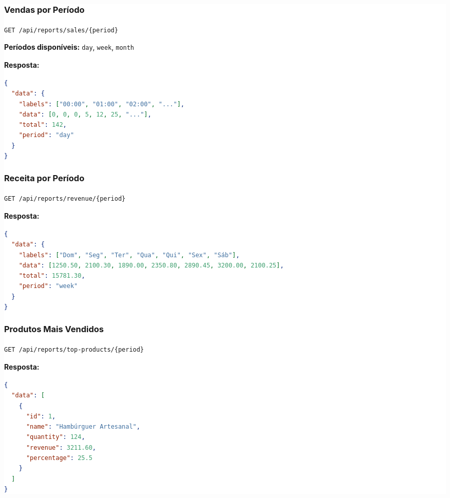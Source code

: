### Vendas por Período
```http
GET /api/reports/sales/{period}
```

**Períodos disponíveis:** `day`, `week`, `month`

**Resposta:**
```json
{
  "data": {
    "labels": ["00:00", "01:00", "02:00", "..."],
    "data": [0, 0, 0, 5, 12, 25, "..."],
    "total": 142,
    "period": "day"
  }
}
```

### Receita por Período
```http
GET /api/reports/revenue/{period}
```

**Resposta:**
```json
{
  "data": {
    "labels": ["Dom", "Seg", "Ter", "Qua", "Qui", "Sex", "Sáb"],
    "data": [1250.50, 2100.30, 1890.00, 2350.80, 2890.45, 3200.00, 2100.25],
    "total": 15781.30,
    "period": "week"
  }
}
```

### Produtos Mais Vendidos
```http
GET /api/reports/top-products/{period}
```

**Resposta:**
```json
{
  "data": [
    {
      "id": 1,
      "name": "Hambúrguer Artesanal",
      "quantity": 124,
      "revenue": 3211.60,
      "percentage": 25.5
    }
  ]
}
```

